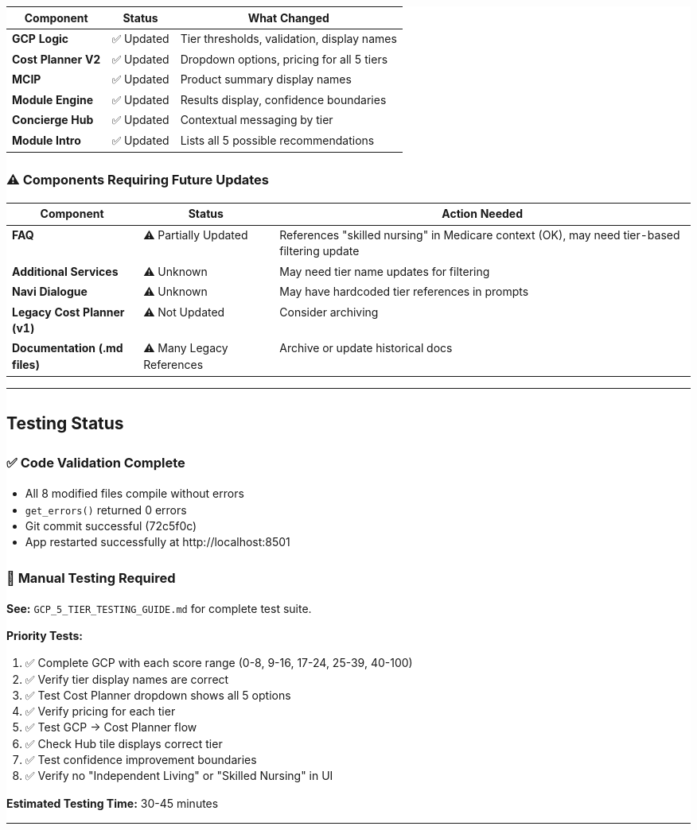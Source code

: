 | Component | Status | What Changed |
|-----------|--------|--------------|
| **GCP Logic** | ✅ Updated | Tier thresholds, validation, display names |
| **Cost Planner V2** | ✅ Updated | Dropdown options, pricing for all 5 tiers |
| **MCIP** | ✅ Updated | Product summary display names |
| **Module Engine** | ✅ Updated | Results display, confidence boundaries |
| **Concierge Hub** | ✅ Updated | Contextual messaging by tier |
| **Module Intro** | ✅ Updated | Lists all 5 possible recommendations |

### ⚠️ **Components Requiring Future Updates**

| Component | Status | Action Needed |
|-----------|--------|---------------|
| **FAQ** | ⚠️ Partially Updated | References "skilled nursing" in Medicare context (OK), may need tier-based filtering update |
| **Additional Services** | ⚠️ Unknown | May need tier name updates for filtering |
| **Navi Dialogue** | ⚠️ Unknown | May have hardcoded tier references in prompts |
| **Legacy Cost Planner (v1)** | ⚠️ Not Updated | Consider archiving |
| **Documentation (.md files)** | ⚠️ Many Legacy References | Archive or update historical docs |

---

## Testing Status

### ✅ **Code Validation Complete**
- All 8 modified files compile without errors
- `get_errors()` returned 0 errors
- Git commit successful (72c5f0c)
- App restarted successfully at http://localhost:8501

### 🔄 **Manual Testing Required**

**See:** `GCP_5_TIER_TESTING_GUIDE.md` for complete test suite.

**Priority Tests:**
1. ✅ Complete GCP with each score range (0-8, 9-16, 17-24, 25-39, 40-100)
2. ✅ Verify tier display names are correct
3. ✅ Test Cost Planner dropdown shows all 5 options
4. ✅ Verify pricing for each tier
5. ✅ Test GCP → Cost Planner flow
6. ✅ Check Hub tile displays correct tier
7. ✅ Test confidence improvement boundaries
8. ✅ Verify no "Independent Living" or "Skilled Nursing" in UI

**Estimated Testing Time:** 30-45 minutes

---